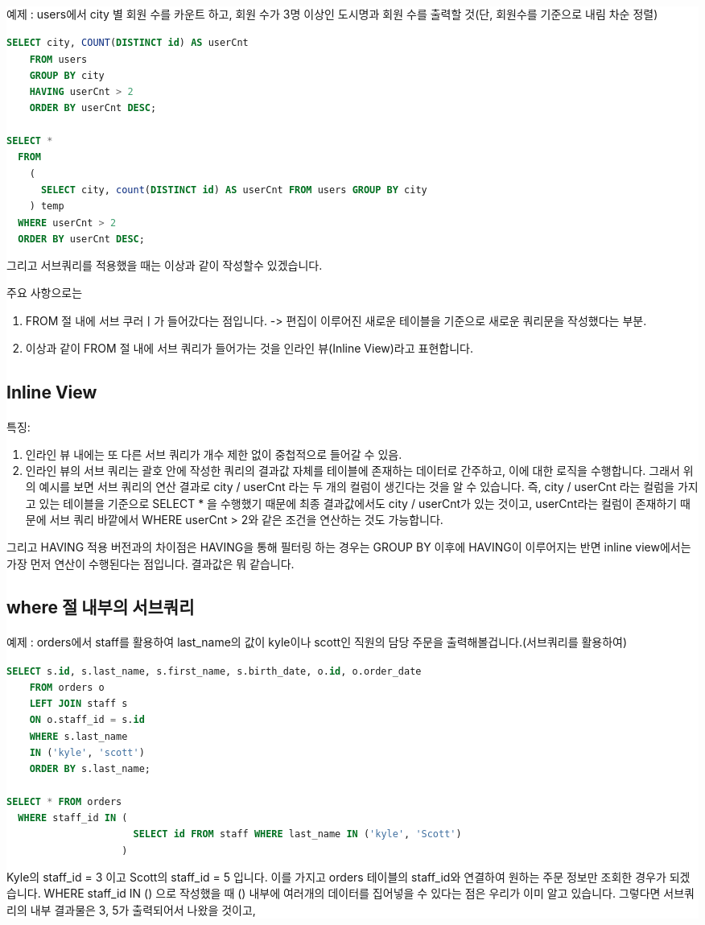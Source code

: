 예제 : users에서 city 별 회원 수를 카운트 하고, 회원 수가 3명 이상인 도시명과 회원 수를 출력할 것(단, 회원수를 기준으로 내림 차순 정렬)

```sql
SELECT city, COUNT(DISTINCT id) AS userCnt 
	FROM users 
	GROUP BY city
	HAVING userCnt > 2
	ORDER BY userCnt DESC;

SELECT *
  FROM
    (
      SELECT city, count(DISTINCT id) AS userCnt FROM users GROUP BY city
    ) temp
  WHERE userCnt > 2
  ORDER BY userCnt DESC;
```
그리고 서브쿼리를 적용했을 때는 이상과 같이 작성할수 있겠습니다.

주요 사항으로는
1. FROM 절 내에 서브 쿠러ㅣ가 들어갔다는 점입니다. -> 편집이 이루어진 새로운 테이블을 기준으로 새로운 쿼리문을 작성했다는 부분.

2. 이상과 같이 FROM 절 내에 서브 쿼리가 들어가는 것을 인라인 뷰(Inline View)라고 표현합니다.

## Inline View
특징:
  1. 인라인 뷰 내에는 또 다른 서브 쿼리가 개수 제한 없이 중첩적으로 들어갈 수 있음.
  2. 인라인 뷰의 서브 쿼리는 괄호 안에 작성한 쿼리의 결과값 자체를  테이블에 존재하는 데이터로 간주하고, 이에 대한 로직을 수행합니다.
그래서 위의 예시를 보면 서브 쿼리의 연산 결과로 city / userCnt 라는 두 개의 컬럼이 생긴다는 것을 알 수 있습니다. 즉, city / userCnt 라는 컬럼을 가지고 있는 테이블을 기준으로 SELECT * 을 수행했기 때문에 최종 결과값에서도 city / userCnt가 있는 것이고, userCnt라는 컬럼이 존재하기 때문에 서브 쿼리 바깥에서 WHERE userCnt > 2와 같은 조건을 연산하는 것도 가능합니다.

그리고 HAVING 적용 버전과의 차이점은 HAVING을 통해 필터링 하는 경우는 GROUP BY 이후에 HAVING이 이루어지는 반면 inline view에서는 가장 먼저 연산이 수행된다는 점입니다. 결과값은 뭐 같습니다.

## where 절 내부의 서브쿼리
예제 : orders에서 staff를 활용하여 last_name의 값이 kyle이나 scott인 직원의 담당 주문을 출력해볼겁니다.(서브쿼리를 활용하여)
```sql
SELECT s.id, s.last_name, s.first_name, s.birth_date, o.id, o.order_date 
	FROM orders o 
	LEFT JOIN staff s 
	ON o.staff_id = s.id 
	WHERE s.last_name 
	IN ('kyle', 'scott') 
	ORDER BY s.last_name;

SELECT * FROM orders
  WHERE staff_id IN (
                      SELECT id FROM staff WHERE last_name IN ('kyle', 'Scott')
                    )
```
Kyle의 staff_id = 3 이고 Scott의 staff_id = 5 입니다. 이를 가지고 orders 테이블의 staff_id와 연결하여 원하는 주문 정보만 조회한 경우가 되겠습니다. WHERE staff_id IN () 으로 작성했을 때 () 내부에 여러개의 데이터를 집어넣을 수 있다는 점은 우리가 이미 알고 있습니다. 그렇다면 서브쿼리의 내부 결과물은 3, 5가 출력되어서 나왔을 것이고,
